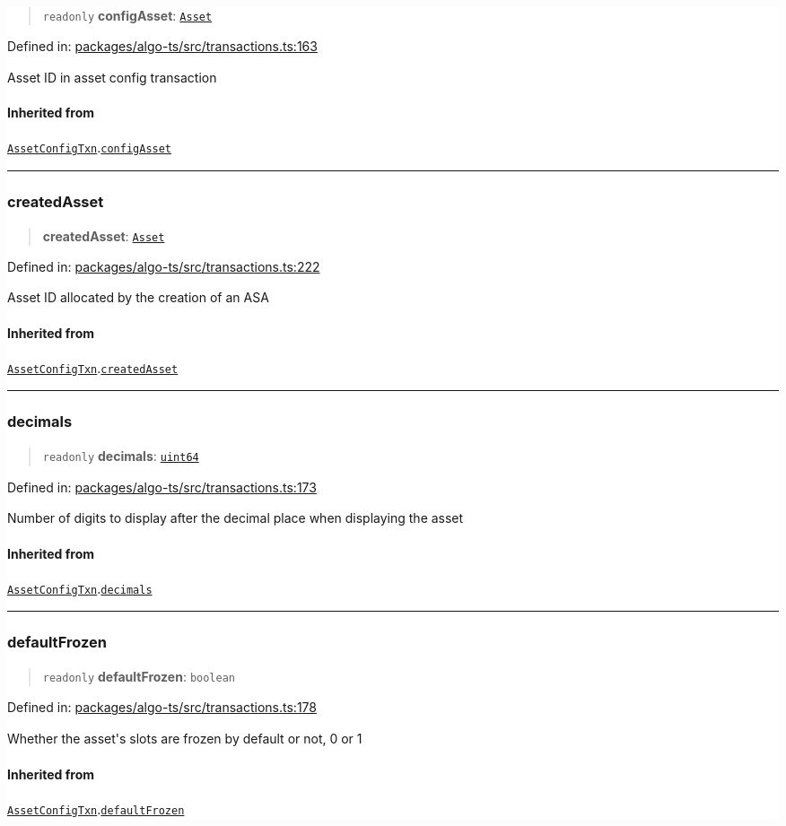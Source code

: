 > `readonly` **configAsset**: [`Asset`](../../../type-aliases/Asset)

Defined in: [packages/algo-ts/src/transactions.ts:163](https://github.com/algorandfoundation/puya-ts/blob/main/packages/algo-ts/src/transactions.ts#L163)

Asset ID in asset config transaction

#### Inherited from

[`AssetConfigTxn`](../../../-internal-/interfaces/AssetConfigTxn).[`configAsset`](../../../-internal-/interfaces/AssetConfigTxn#configasset)

***

### createdAsset

> **createdAsset**: [`Asset`](../../../type-aliases/Asset)

Defined in: [packages/algo-ts/src/transactions.ts:222](https://github.com/algorandfoundation/puya-ts/blob/main/packages/algo-ts/src/transactions.ts#L222)

Asset ID allocated by the creation of an ASA

#### Inherited from

[`AssetConfigTxn`](../../../-internal-/interfaces/AssetConfigTxn).[`createdAsset`](../../../-internal-/interfaces/AssetConfigTxn#createdasset)

***

### decimals

> `readonly` **decimals**: [`uint64`](../../../type-aliases/uint64)

Defined in: [packages/algo-ts/src/transactions.ts:173](https://github.com/algorandfoundation/puya-ts/blob/main/packages/algo-ts/src/transactions.ts#L173)

Number of digits to display after the decimal place when displaying the asset

#### Inherited from

[`AssetConfigTxn`](../../../-internal-/interfaces/AssetConfigTxn).[`decimals`](../../../-internal-/interfaces/AssetConfigTxn#decimals)

***

### defaultFrozen

> `readonly` **defaultFrozen**: `boolean`

Defined in: [packages/algo-ts/src/transactions.ts:178](https://github.com/algorandfoundation/puya-ts/blob/main/packages/algo-ts/src/transactions.ts#L178)

Whether the asset's slots are frozen by default or not, 0 or 1

#### Inherited from

[`AssetConfigTxn`](../../../-internal-/interfaces/AssetConfigTxn).[`defaultFrozen`](../../../-internal-/interfaces/AssetConfigTxn#defaultfrozen)
